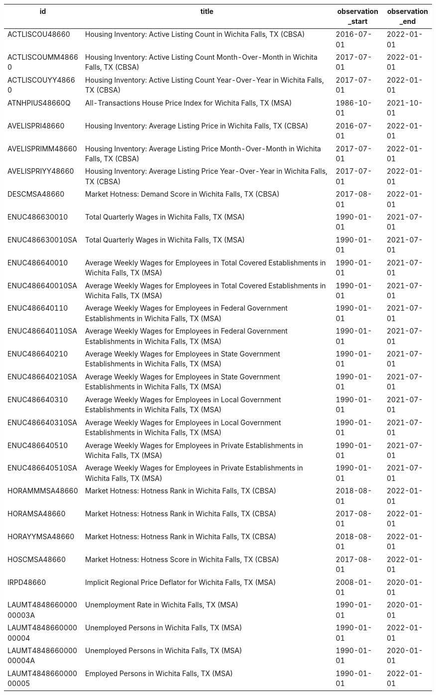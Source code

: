 | id                        | title                                                                                                              | observation_start   | observation_end   |
|---------------------------|--------------------------------------------------------------------------------------------------------------------|---------------------|-------------------|
| ACTLISCOU48660            | Housing Inventory: Active Listing Count in Wichita Falls, TX (CBSA)                                                | 2016-07-01          | 2022-01-01        |
| ACTLISCOUMM48660          | Housing Inventory: Active Listing Count Month-Over-Month in Wichita Falls, TX (CBSA)                               | 2017-07-01          | 2022-01-01        |
| ACTLISCOUYY48660          | Housing Inventory: Active Listing Count Year-Over-Year in Wichita Falls, TX (CBSA)                                 | 2017-07-01          | 2022-01-01        |
| ATNHPIUS48660Q            | All-Transactions House Price Index for Wichita Falls, TX (MSA)                                                     | 1986-10-01          | 2021-10-01        |
| AVELISPRI48660            | Housing Inventory: Average Listing Price in Wichita Falls, TX (CBSA)                                               | 2016-07-01          | 2022-01-01        |
| AVELISPRIMM48660          | Housing Inventory: Average Listing Price Month-Over-Month in Wichita Falls, TX (CBSA)                              | 2017-07-01          | 2022-01-01        |
| AVELISPRIYY48660          | Housing Inventory: Average Listing Price Year-Over-Year in Wichita Falls, TX (CBSA)                                | 2017-07-01          | 2022-01-01        |
| DESCMSA48660              | Market Hotness: Demand Score in Wichita Falls, TX (CBSA)                                                           | 2017-08-01          | 2022-01-01        |
| ENUC486630010             | Total Quarterly Wages in Wichita Falls, TX (MSA)                                                                   | 1990-01-01          | 2021-07-01        |
| ENUC486630010SA           | Total Quarterly Wages in Wichita Falls, TX (MSA)                                                                   | 1990-01-01          | 2021-07-01        |
| ENUC486640010             | Average Weekly Wages for Employees in Total Covered Establishments in Wichita Falls, TX (MSA)                      | 1990-01-01          | 2021-07-01        |
| ENUC486640010SA           | Average Weekly Wages for Employees in Total Covered Establishments in Wichita Falls, TX (MSA)                      | 1990-01-01          | 2021-07-01        |
| ENUC486640110             | Average Weekly Wages for Employees in Federal Government Establishments in Wichita Falls, TX (MSA)                 | 1990-01-01          | 2021-07-01        |
| ENUC486640110SA           | Average Weekly Wages for Employees in Federal Government Establishments in Wichita Falls, TX (MSA)                 | 1990-01-01          | 2021-07-01        |
| ENUC486640210             | Average Weekly Wages for Employees in State Government Establishments in Wichita Falls, TX (MSA)                   | 1990-01-01          | 2021-07-01        |
| ENUC486640210SA           | Average Weekly Wages for Employees in State Government Establishments in Wichita Falls, TX (MSA)                   | 1990-01-01          | 2021-07-01        |
| ENUC486640310             | Average Weekly Wages for Employees in Local Government Establishments in Wichita Falls, TX (MSA)                   | 1990-01-01          | 2021-07-01        |
| ENUC486640310SA           | Average Weekly Wages for Employees in Local Government Establishments in Wichita Falls, TX (MSA)                   | 1990-01-01          | 2021-07-01        |
| ENUC486640510             | Average Weekly Wages for Employees in Private Establishments in Wichita Falls, TX (MSA)                            | 1990-01-01          | 2021-07-01        |
| ENUC486640510SA           | Average Weekly Wages for Employees in Private Establishments in Wichita Falls, TX (MSA)                            | 1990-01-01          | 2021-07-01        |
| HORAMMMSA48660            | Market Hotness: Hotness Rank in Wichita Falls, TX (CBSA)                                                           | 2018-08-01          | 2022-01-01        |
| HORAMSA48660              | Market Hotness: Hotness Rank in Wichita Falls, TX (CBSA)                                                           | 2017-08-01          | 2022-01-01        |
| HORAYYMSA48660            | Market Hotness: Hotness Rank in Wichita Falls, TX (CBSA)                                                           | 2018-08-01          | 2022-01-01        |
| HOSCMSA48660              | Market Hotness: Hotness Score in Wichita Falls, TX (CBSA)                                                          | 2017-08-01          | 2022-01-01        |
| IRPD48660                 | Implicit Regional Price Deflator for Wichita Falls, TX (MSA)                                                       | 2008-01-01          | 2020-01-01        |
| LAUMT484866000000003A     | Unemployment Rate in Wichita Falls, TX (MSA)                                                                       | 1990-01-01          | 2020-01-01        |
| LAUMT484866000000004      | Unemployed Persons in Wichita Falls, TX (MSA)                                                                      | 1990-01-01          | 2022-01-01        |
| LAUMT484866000000004A     | Unemployed Persons in Wichita Falls, TX (MSA)                                                                      | 1990-01-01          | 2020-01-01        |
| LAUMT484866000000005      | Employed Persons in Wichita Falls, TX (MSA)                                                                        | 1990-01-01          | 2022-01-01        |